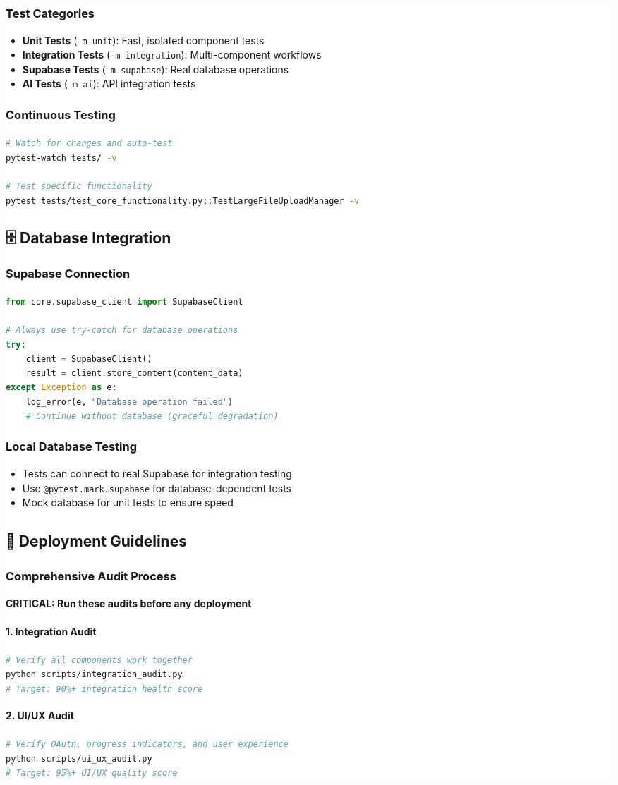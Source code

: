 ### **Test Categories**
- **Unit Tests** (`-m unit`): Fast, isolated component tests
- **Integration Tests** (`-m integration`): Multi-component workflows
- **Supabase Tests** (`-m supabase`): Real database operations
- **AI Tests** (`-m ai`): API integration tests

### **Continuous Testing**
```bash
# Watch for changes and auto-test
pytest-watch tests/ -v

# Test specific functionality
pytest tests/test_core_functionality.py::TestLargeFileUploadManager -v
```

## 🗄️ **Database Integration**

### **Supabase Connection**
```python
from core.supabase_client import SupabaseClient

# Always use try-catch for database operations
try:
    client = SupabaseClient()
    result = client.store_content(content_data)
except Exception as e:
    log_error(e, "Database operation failed")
    # Continue without database (graceful degradation)
```

### **Local Database Testing**
- Tests can connect to real Supabase for integration testing
- Use `@pytest.mark.supabase` for database-dependent tests
- Mock database for unit tests to ensure speed

## 🚀 **Deployment Guidelines**

### **Comprehensive Audit Process**
**CRITICAL: Run these audits before any deployment**

#### **1. Integration Audit**
```bash
# Verify all components work together
python scripts/integration_audit.py
# Target: 90%+ integration health score
```

#### **2. UI/UX Audit**
```bash
# Verify OAuth, progress indicators, and user experience
python scripts/ui_ux_audit.py
# Target: 95%+ UI/UX quality score
```
